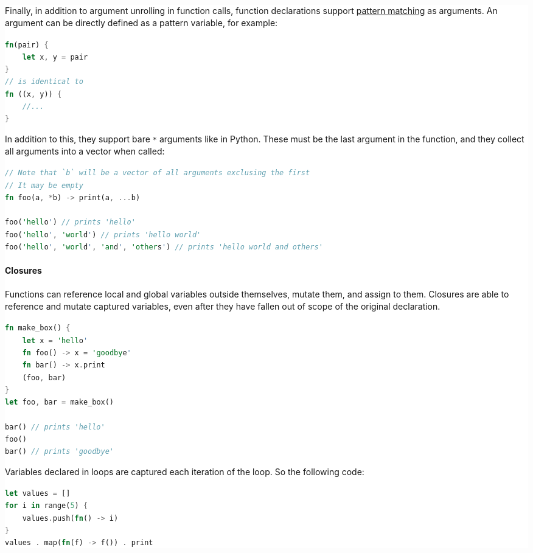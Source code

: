 Finally, in addition to argument unrolling in function calls, function declarations support [pattern matching](#pattern-matching) as arguments. An argument can be directly defined as a pattern variable, for example:

```rust
fn(pair) {
    let x, y = pair
}
// is identical to
fn ((x, y)) {
    //...
}
```

In addition to this, they support bare `*` arguments like in Python. These must be the last argument in the function, and they collect all arguments into a vector when called:

```rust
// Note that `b` will be a vector of all arguments exclusing the first
// It may be empty
fn foo(a, *b) -> print(a, ...b)

foo('hello') // prints 'hello'
foo('hello', 'world') // prints 'hello world'
foo('hello', 'world', 'and', 'others') // prints 'hello world and others'
```

#### Closures

Functions can reference local and global variables outside themselves, mutate them, and assign to them. Closures are able to reference and mutate captured variables, even after they have fallen out of scope of the original declaration.

```rust
fn make_box() {
    let x = 'hello'
    fn foo() -> x = 'goodbye'
    fn bar() -> x.print
    (foo, bar)
}
let foo, bar = make_box()

bar() // prints 'hello'
foo()
bar() // prints 'goodbye'
```

Variables declared in loops are captured each iteration of the loop. So the following code:

```rust
let values = []
for i in range(5) {
    values.push(fn() -> i)
}
values . map(fn(f) -> f()) . print
```
